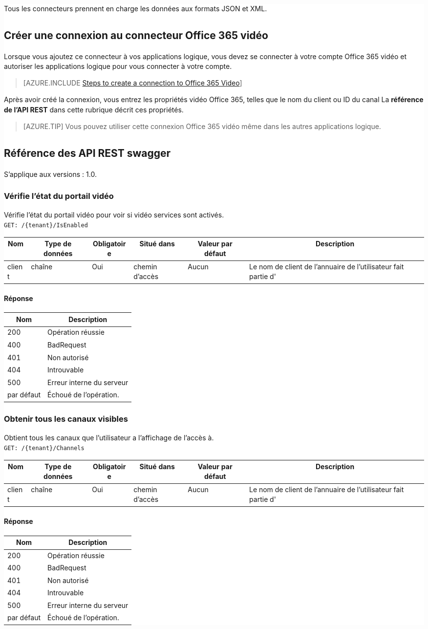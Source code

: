 Tous les connecteurs prennent en charge les données aux formats JSON et XML. 

## <a name="create-a-connection-to-office365-video-connector"></a>Créer une connexion au connecteur Office 365 vidéo
Lorsque vous ajoutez ce connecteur à vos applications logique, vous devez se connecter à votre compte Office 365 vidéo et autoriser les applications logique pour vous connecter à votre compte.

>[AZURE.INCLUDE [Steps to create a connection to Office 365 Video](../../includes/connectors-create-api-office365video.md)]

Après avoir créé la connexion, vous entrez les propriétés vidéo Office 365, telles que le nom du client ou ID du canal La **référence de l’API REST** dans cette rubrique décrit ces propriétés.

>[AZURE.TIP] Vous pouvez utiliser cette connexion Office 365 vidéo même dans les autres applications logique.

## <a name="swagger-rest-api-reference"></a>Référence des API REST swagger
S’applique aux versions : 1.0.

### <a name="checks-video-portal-status"></a>Vérifie l’état du portail vidéo 
Vérifie l’état du portail vidéo pour voir si vidéo services sont activés.  
```GET: /{tenant}/IsEnabled``` 

| Nom| Type de données|Obligatoire|Situé dans|Valeur par défaut|Description|
| ---|---|---|---|---|---|
|client|chaîne|Oui|chemin d’accès|Aucun|Le nom de client de l’annuaire de l’utilisateur fait partie d'|


#### <a name="response"></a>Réponse

|Nom|Description|
|---|---|
|200|Opération réussie|
|400|BadRequest|
|401|Non autorisé|
|404|Introuvable|
|500|Erreur interne du serveur|
|par défaut|Échoué de l’opération.|



### <a name="get-all-viewable-channels"></a>Obtenir tous les canaux visibles 
Obtient tous les canaux que l’utilisateur a l’affichage de l’accès à.  
```GET: /{tenant}/Channels``` 

| Nom| Type de données|Obligatoire|Situé dans|Valeur par défaut|Description|
| ---|---|---|---|---|---|
|client|chaîne|Oui|chemin d’accès|Aucun|Le nom de client de l’annuaire de l’utilisateur fait partie d'|


#### <a name="response"></a>Réponse

|Nom|Description|
|---|---|
|200|Opération réussie|
|400|BadRequest|
|401|Non autorisé|
|404|Introuvable|
|500|Erreur interne du serveur|
|par défaut|Échoué de l’opération.|
```